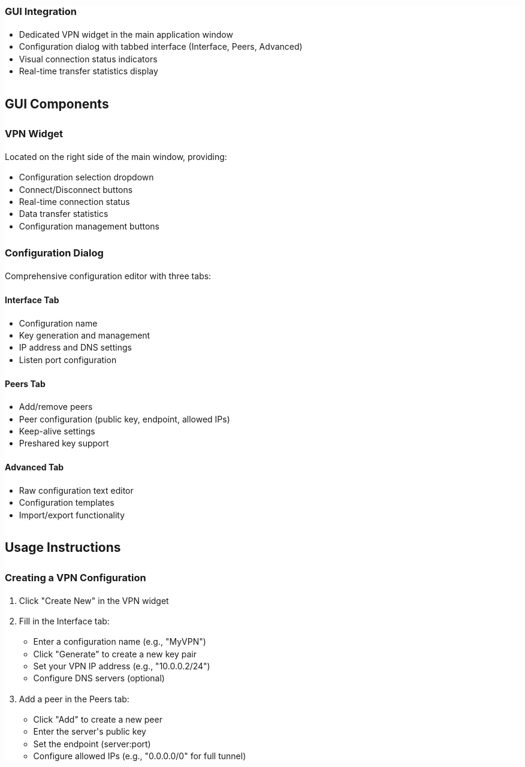 ### GUI Integration
- Dedicated VPN widget in the main application window
- Configuration dialog with tabbed interface (Interface, Peers, Advanced)
- Visual connection status indicators
- Real-time transfer statistics display

## GUI Components

### VPN Widget
Located on the right side of the main window, providing:
- Configuration selection dropdown
- Connect/Disconnect buttons
- Real-time connection status
- Data transfer statistics
- Configuration management buttons

### Configuration Dialog
Comprehensive configuration editor with three tabs:

#### Interface Tab
- Configuration name
- Key generation and management
- IP address and DNS settings
- Listen port configuration

#### Peers Tab
- Add/remove peers
- Peer configuration (public key, endpoint, allowed IPs)
- Keep-alive settings
- Preshared key support

#### Advanced Tab
- Raw configuration text editor
- Configuration templates
- Import/export functionality

## Usage Instructions

### Creating a VPN Configuration

1. Click "Create New" in the VPN widget
2. Fill in the Interface tab:
   - Enter a configuration name (e.g., "MyVPN")
   - Click "Generate" to create a new key pair
   - Set your VPN IP address (e.g., "10.0.0.2/24")
   - Configure DNS servers (optional)

3. Add a peer in the Peers tab:
   - Click "Add" to create a new peer
   - Enter the server's public key
   - Set the endpoint (server:port)
   - Configure allowed IPs (e.g., "0.0.0.0/0" for full tunnel)
